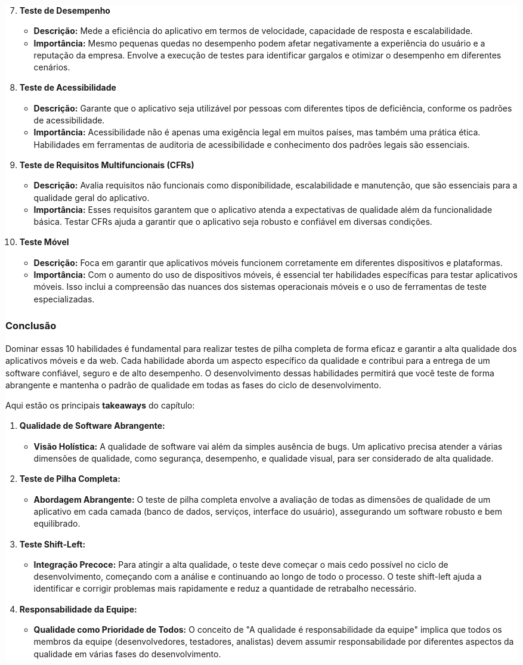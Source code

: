 7. **Teste de Desempenho**
   - **Descrição:** Mede a eficiência do aplicativo em termos de velocidade, capacidade de resposta e escalabilidade.
   - **Importância:** Mesmo pequenas quedas no desempenho podem afetar negativamente a experiência do usuário e a reputação da empresa. Envolve a execução de testes para identificar gargalos e otimizar o desempenho em diferentes cenários.

8. **Teste de Acessibilidade**
   - **Descrição:** Garante que o aplicativo seja utilizável por pessoas com diferentes tipos de deficiência, conforme os padrões de acessibilidade.
   - **Importância:** Acessibilidade não é apenas uma exigência legal em muitos países, mas também uma prática ética. Habilidades em ferramentas de auditoria de acessibilidade e conhecimento dos padrões legais são essenciais.

9. **Teste de Requisitos Multifuncionais (CFRs)**
   - **Descrição:** Avalia requisitos não funcionais como disponibilidade, escalabilidade e manutenção, que são essenciais para a qualidade geral do aplicativo.
   - **Importância:** Esses requisitos garantem que o aplicativo atenda a expectativas de qualidade além da funcionalidade básica. Testar CFRs ajuda a garantir que o aplicativo seja robusto e confiável em diversas condições.

10. **Teste Móvel**
    - **Descrição:** Foca em garantir que aplicativos móveis funcionem corretamente em diferentes dispositivos e plataformas.
    - **Importância:** Com o aumento do uso de dispositivos móveis, é essencial ter habilidades específicas para testar aplicativos móveis. Isso inclui a compreensão das nuances dos sistemas operacionais móveis e o uso de ferramentas de teste especializadas.

### Conclusão

Dominar essas 10 habilidades é fundamental para realizar testes de pilha completa de forma eficaz e garantir a alta qualidade dos aplicativos móveis e da web. Cada habilidade aborda um aspecto específico da qualidade e contribui para a entrega de um software confiável, seguro e de alto desempenho. O desenvolvimento dessas habilidades permitirá que você teste de forma abrangente e mantenha o padrão de qualidade em todas as fases do ciclo de desenvolvimento.

Aqui estão os principais **takeaways** do capítulo:

1. **Qualidade de Software Abrangente:**
   - **Visão Holística:** A qualidade de software vai além da simples ausência de bugs. Um aplicativo precisa atender a várias dimensões de qualidade, como segurança, desempenho, e qualidade visual, para ser considerado de alta qualidade.

2. **Teste de Pilha Completa:**
   - **Abordagem Abrangente:** O teste de pilha completa envolve a avaliação de todas as dimensões de qualidade de um aplicativo em cada camada (banco de dados, serviços, interface do usuário), assegurando um software robusto e bem equilibrado.

3. **Teste Shift-Left:**
   - **Integração Precoce:** Para atingir a alta qualidade, o teste deve começar o mais cedo possível no ciclo de desenvolvimento, começando com a análise e continuando ao longo de todo o processo. O teste shift-left ajuda a identificar e corrigir problemas mais rapidamente e reduz a quantidade de retrabalho necessário.

4. **Responsabilidade da Equipe:**
   - **Qualidade como Prioridade de Todos:** O conceito de "A qualidade é responsabilidade da equipe" implica que todos os membros da equipe (desenvolvedores, testadores, analistas) devem assumir responsabilidade por diferentes aspectos da qualidade em várias fases do desenvolvimento.

